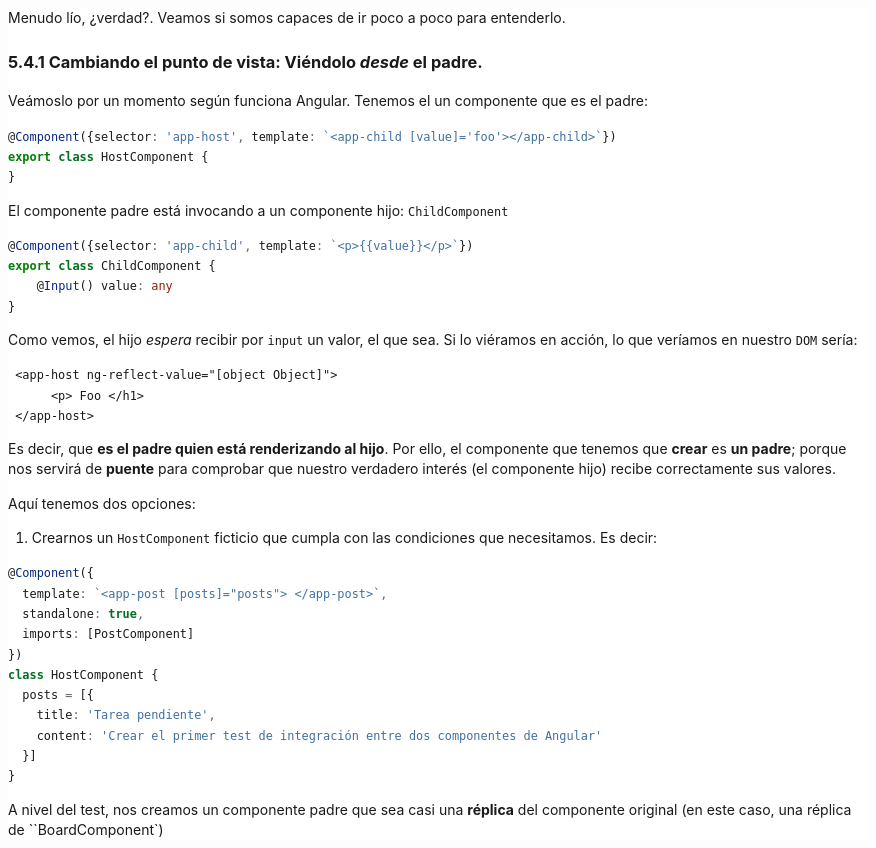 Menudo lío, ¿verdad?. Veamos si somos capaces de ir poco a poco para entenderlo.

### 5.4.1 Cambiando el punto de vista: Viéndolo _desde_ el padre.

<div id='id5.4.1' />

Veámoslo por un momento según funciona Angular. Tenemos el un componente que es el padre:

````typescript
@Component({selector: 'app-host', template: `<app-child [value]='foo'></app-child>`})
export class HostComponent {
}
````

El componente padre está invocando a un componente hijo: ``ChildComponent``

````typescript
@Component({selector: 'app-child', template: `<p>{{value}}</p>`})
export class ChildComponent {
    @Input() value: any
}
````

Como vemos, el hijo _espera_ recibir por ``input`` un valor, el que sea. Si lo viéramos en acción, lo que veríamos en
nuestro ``DOM`` sería:

`````
 <app-host ng-reflect-value="[object Object]">
      <p> Foo </h1>
 </app-host>

`````

Es decir, que **es el padre quien está renderizando al hijo**. Por ello, el componente que tenemos que **crear** es **un padre**; porque nos servirá de **puente** para comprobar
que nuestro verdadero interés (el componente hijo) recibe correctamente sus valores.

Aquí tenemos dos opciones: 

1. Crearnos un ``HostComponent`` ficticio que cumpla con las condiciones que necesitamos. Es decir:


````typescript
@Component({
  template: `<app-post [posts]="posts"> </app-post>`,
  standalone: true,
  imports: [PostComponent]
})
class HostComponent {
  posts = [{
    title: 'Tarea pendiente',
    content: 'Crear el primer test de integración entre dos componentes de Angular'
  }]
}

````
A nivel del test, nos creamos un componente padre que sea casi una **réplica** del componente original (en este caso, una réplica de ``BoardComponent`)
